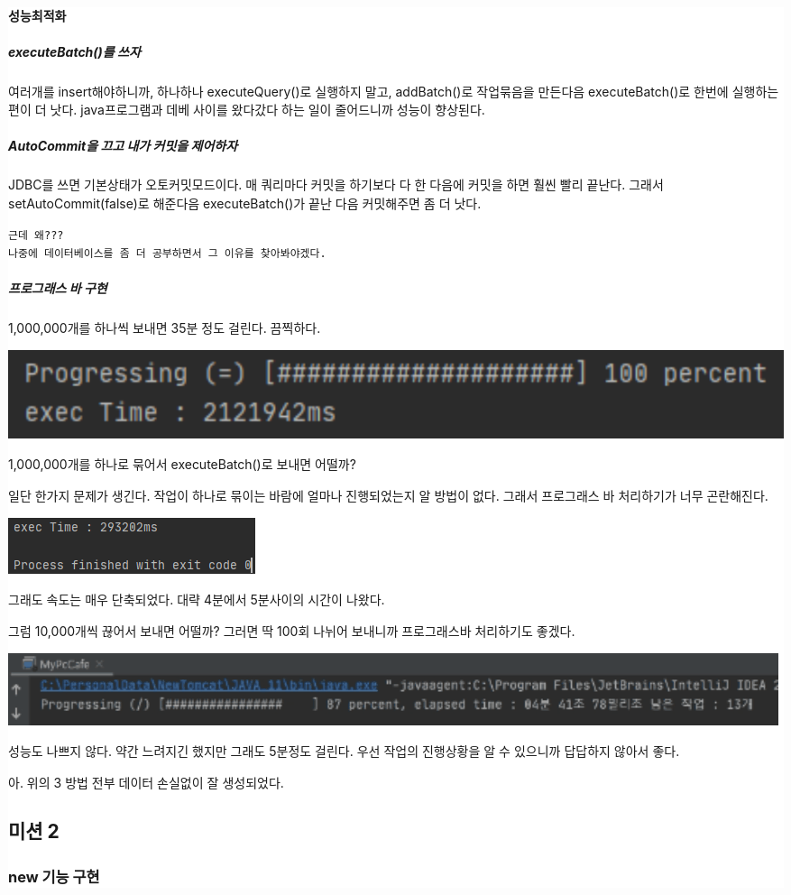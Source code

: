 #### 성능최적화

##### executeBatch()를 쓰자

여러개를 insert해야하니까, 하나하나 executeQuery()로 실행하지 말고, addBatch()로 작업묶음을 만든다음 executeBatch()로 한번에 실행하는편이 더 낫다. java프로그램과 데베 사이를 왔다갔다 하는 일이 줄어드니까 성능이 향상된다.

##### AutoCommit을 끄고 내가 커밋을 제어하자

JDBC를 쓰면 기본상태가 오토커밋모드이다. 매 쿼리마다 커밋을 하기보다 다 한 다음에 커밋을 하면 훨씬 빨리 끝난다. 그래서 setAutoCommit(false)로 해준다음 executeBatch()가 끝난 다음 커밋해주면 좀 더 낫다.

```note
근데 왜???
나중에 데이터베이스를 좀 더 공부하면서 그 이유를 찾아봐야겠다.
```

##### 프로그래스 바 구현

1,000,000개를 하나씩 보내면 35분 정도 걸린다. 끔찍하다.

![image-20210128225807222](image-20210128225807222.png)

1,000,000개를 하나로 묶어서 executeBatch()로 보내면 어떨까?

일단 한가지 문제가 생긴다. 작업이 하나로 묶이는 바람에 얼마나 진행되었는지 알 방법이 없다. 그래서 프로그래스 바 처리하기가 너무 곤란해진다.

![image-20210128233558641](image-20210128233558641.png) 

그래도 속도는 매우 단축되었다. 대략 4분에서 5분사이의 시간이 나왔다.

그럼 10,000개씩 끊어서 보내면 어떨까? 그러면 딱 100회 나뉘어 보내니까 프로그래스바 처리하기도 좋겠다.

![progress2](progress2.gif)

 성능도 나쁘지  않다. 약간 느려지긴 했지만 그래도 5분정도 걸린다. 우선 작업의 진행상황을 알 수 있으니까 답답하지 않아서 좋다.

아. 위의 3 방법 전부 데이터 손실없이 잘 생성되었다. 

## 미션 2

### new 기능 구현
